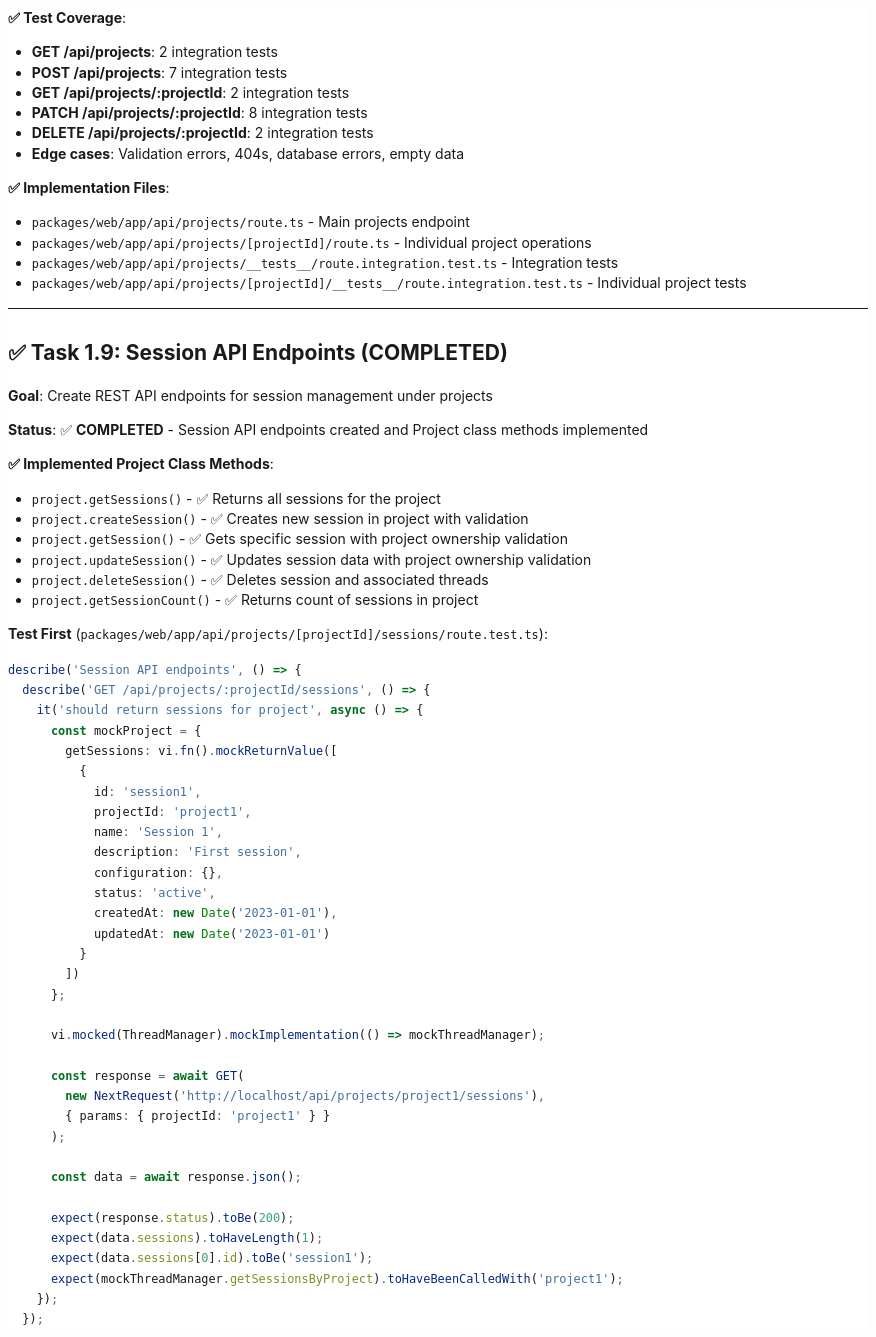 **✅ Test Coverage**:
- **GET /api/projects**: 2 integration tests
- **POST /api/projects**: 7 integration tests  
- **GET /api/projects/:projectId**: 2 integration tests
- **PATCH /api/projects/:projectId**: 8 integration tests
- **DELETE /api/projects/:projectId**: 2 integration tests
- **Edge cases**: Validation errors, 404s, database errors, empty data

**✅ Implementation Files**:
- `packages/web/app/api/projects/route.ts` - Main projects endpoint
- `packages/web/app/api/projects/[projectId]/route.ts` - Individual project operations  
- `packages/web/app/api/projects/__tests__/route.integration.test.ts` - Integration tests
- `packages/web/app/api/projects/[projectId]/__tests__/route.integration.test.ts` - Individual project tests

---

## ✅ Task 1.9: Session API Endpoints (COMPLETED)

**Goal**: Create REST API endpoints for session management under projects

**Status**: ✅ **COMPLETED** - Session API endpoints created and Project class methods implemented

**✅ Implemented Project Class Methods**:
- `project.getSessions()` - ✅ Returns all sessions for the project
- `project.createSession()` - ✅ Creates new session in project with validation
- `project.getSession()` - ✅ Gets specific session with project ownership validation
- `project.updateSession()` - ✅ Updates session data with project ownership validation
- `project.deleteSession()` - ✅ Deletes session and associated threads
- `project.getSessionCount()` - ✅ Returns count of sessions in project

**Test First** (`packages/web/app/api/projects/[projectId]/sessions/route.test.ts`):
```typescript
describe('Session API endpoints', () => {
  describe('GET /api/projects/:projectId/sessions', () => {
    it('should return sessions for project', async () => {
      const mockProject = {
        getSessions: vi.fn().mockReturnValue([
          {
            id: 'session1',
            projectId: 'project1',
            name: 'Session 1',
            description: 'First session',
            configuration: {},
            status: 'active',
            createdAt: new Date('2023-01-01'),
            updatedAt: new Date('2023-01-01')
          }
        ])
      };
      
      vi.mocked(ThreadManager).mockImplementation(() => mockThreadManager);
      
      const response = await GET(
        new NextRequest('http://localhost/api/projects/project1/sessions'),
        { params: { projectId: 'project1' } }
      );
      
      const data = await response.json();
      
      expect(response.status).toBe(200);
      expect(data.sessions).toHaveLength(1);
      expect(data.sessions[0].id).toBe('session1');
      expect(mockThreadManager.getSessionsByProject).toHaveBeenCalledWith('project1');
    });
  });
```